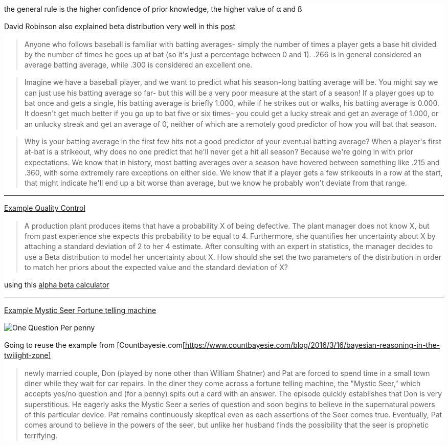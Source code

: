 the general rule is the higher confidence of prior knowledge, the higher value of α and ß



David Robinson also explained beta distribution very well in this [post](http://varianceexplained.org/statistics/beta_distribution_and_baseball/)


> Anyone who follows baseball is familiar with batting averages- simply the number of times a player gets a base hit divided by the number of times he goes up at bat (so it's just a percentage between 0 and 1). .266 is in general considered an average batting average, while .300 is considered an excellent one.

>Imagine we have a baseball player, and we want to predict what his season-long batting average will be. You might say we can just use his batting average so far- but this will be a very poor measure at the start of a season! If a player goes up to bat once and gets a single, his batting average is briefly 1.000, while if he strikes out or walks, his batting average is 0.000. It doesn't get much better if you go up to bat five or six times- you could get a lucky streak and get an average of 1.000, or an unlucky streak and get an average of 0, neither of which are a remotely good predictor of how you will bat that season.

>Why is your batting average in the first few hits not a good predictor of your eventual batting average? When a player's first at-bat is a strikeout, why does no one predict that he'll never get a hit all season? Because we're going in with prior expectations. We know that in history, most batting averages over a season have hovered between something like .215 and .360, with some extremely rare exceptions on either side. We know that if a player gets a few strikeouts in a row at the start, that might indicate he'll end up a bit worse than average, but we know he probably won't deviate from that range.



___

[Example Quality Control](https://www.statlect.com/probability-distributions/beta-distribution)

> A production plant produces items that have a probability  X of being defective. The plant manager does not know  X, but from past experience she expects this probability to be equal to  $4%$. Furthermore, she quantifies her uncertainty about  X by attaching a standard deviation of  $2%$ to her  $4%$ estimate. After consulting with an expert in statistics, the manager decides to use a Beta distribution to model her uncertainty about  X. How should she set the two parameters of the distribution in order to match her priors about the expected value and the standard deviation of  X?


using this [alpha beta calculator](https://docs.google.com/spreadsheets/d/10LqWsKJhCBxm_281Vt0d2yH8-WYg39OLwXkWY4eLTIg/edit#gid=346900249)

___

[Example Mystic Seer Fortune telling machine](https://www.countbayesie.com/blog/2016/3/16/bayesian-reasoning-in-the-twilight-zone)

![One Question Per penny](https://dl.dropboxusercontent.com/spa/8a95omz6xkznrmw/dh4b2yze.png)

Going to reuse the example from [Countbayesie.com[https://www.countbayesie.com/blog/2016/3/16/bayesian-reasoning-in-the-twilight-zone]
>newly married couple, Don (played by none other than William Shatner) and Pat are forced to spend time in a small town diner while they wait for car repairs. In the diner they come across a fortune telling machine, the "Mystic Seer," which accepts yes/no question and (for a penny) spits out a card with an answer. The episode quickly establishes that Don is very superstitious. He eagerly asks the Mystic Seer a series of question and soon begins to believe in the supernatural powers of this particular device. Pat remains continuously skeptical even as each assertions of the Seer comes true. Eventually, Pat comes around to believe in the powers of the seer, but unlike her husband finds the possibility that the seer is prophetic terrifying.


 [1]: https://www.flickr.com/photos/chingster23/11937781733 "parallel-universe-visiongf-hd-wallpaper-84742"
 [2]: https://www.flickr.com/photos/chingster23/11937781733
 [3]: http://www.amazon.com/exec/obidos/ASIN/081297381X/
 [4]: https://en.wikipedia.org/wiki/Confirmation_bias
 [5]: https://en.wikipedia.org/wiki/Availability_heuristic
 [6]: https://upload.wikimedia.org/math/d/3/c/d3c7c452b3d01f5415dd9bf15d2ab822.png
 [7]: http://allendowney.blogspot.hk/2015/08/bayes-theorem-in-real-life.html
 [8]: http://citeseerx.ist.psu.edu/viewdoc/download?doi=10.1.1.586.5246&rep=rep1&type=pdf
 [9]: http://fire.nist.gov/bfrlpubs/fire89/PDF/f89012.pdf
 [10]: http://www.nytimes.com/2011/08/07/books/review/the-theory-that-would-not-die-by-sharon-bertsch-mcgrayne-book-review.html?_r=0
 [11]: http://www.cochrane.org/CD001877/BREASTCA_screening-for-breast-cancer-with-mammography
 [12]: http://www.amazon.com/The-Signal-Noise-Predictions-Fail-but/dp/0143125087
 [13]: http://www.yudkowsky.net/rational/bayes
 [14]: http://blog.claymcleod.io/2016/02/02/Bayes-Theorem-for-Computer-Scientists/
 [15]: https://www.quora.com/How-do-I-solve-the-Monty-Hall-Problem-using-Bayes-Theorem
 [16]: https://dl.dropboxusercontent.com/spa/8a95omz6xkznrmw/k9wgpe73.png
 [17]: https://youtu.be/4Lb-6rxZxx0
 [18]: http://plato.stanford.edu/entries/bayes-theorem/supplement.html
 [19]: https://lloydmelnick.com/2014/01/21/bayes-theorem-part-1-why-bayes-rule-is-the-key-to-good-decision-making-and-success/
 [20]: http://www.amazon.com/Bayes-Rule-Tutorial-Introduction-Bayesian/dp/0956372848/ref=sr_1_1?ie=UTF8&qid=1391446909&sr=8-1&keywords=Bayes+rule
 [21]: http://www.value-eng.org/knowledge_bank/attachments/Bayes%20Theorem%20in%20Decision%20Making.pdf
 [22]: http://faculty.washington.edu/tamre/BayesTheorem.pdf
 [23]: http://www.infoplease.com/ipa/A0884102.html
 [24]: http://www.cdc.gov/tobacco/data_statistics/fact_sheets/tobacco_industry/cigars/
 [25]: http://allendowney.blogspot.hk/2011/10/all-your-bayes-are-belong-to-us.html
 [26]: http://www.cdc.gov/cancer/lung/statistics/
 [27]: http://users.ecs.soton.ac.uk/jn2/teaching/bayes.pdf
 [28]: http://www.rigb.org/christmaslectures08/html/activities/learning-from-probabilities.pdf
 [29]: http://www.greenteapress.com/thinkbayes/html/thinkbayes006.html#toc41
 [30]: https://www.countbayesie.com/blog/2015/2/18/bayes-theorem-with-lego
 [31]: http://www.greenteapress.com/thinkbayes/thinkbayes.pdf
